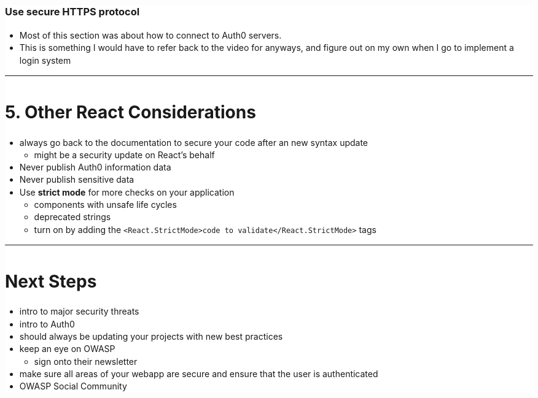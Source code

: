 ### Use secure HTTPS protocol

- Most of this section was about how to connect to Auth0 servers.
- This is something I would have to refer back to the video for anyways, and figure out on my own when I go to implement a login system

---

# 5. Other React Considerations

- always go back to the documentation to secure your code after an new syntax update
    - might be a security update on React’s behalf
- Never publish Auth0 information data
- Never publish sensitive data
- Use **strict mode** for more checks on your application
    - components with unsafe life cycles
    - deprecated strings
    - turn on by adding the `<React.StrictMode>code to validate</React.StrictMode>` tags

---

# Next Steps

- intro to major security threats
- intro to Auth0
- should always be updating your projects with new best practices
- keep an eye on OWASP
    - sign onto their newsletter
- make sure all areas of your webapp are secure and ensure that the user is authenticated
- OWASP Social Community